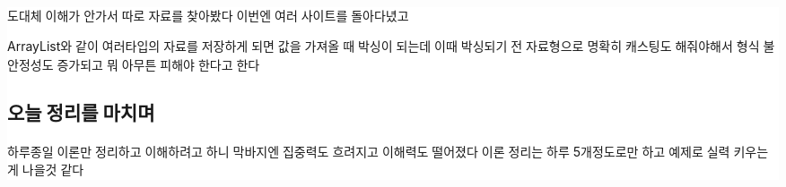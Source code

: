 도대체 이해가 안가서 따로 자료를 찾아봤다 이번엔 여러 사이트를 돌아다녔고

ArrayList와 같이 여러타입의 자료를 저장하게 되면 값을 가져올 때 박싱이 되는데
이때 박싱되기 전 자료형으로 명확히 캐스팅도 해줘야해서 형식 불안정성도 증가되고
뭐 아무튼 피해야 한다고 한다

## 오늘 정리를 마치며

하루종일 이론만 정리하고 이해하려고 하니 막바지엔 집중력도 흐려지고 이해력도 떨어졌다
이론 정리는 하루 5개정도로만 하고 예제로 실력 키우는게 나을것 같다